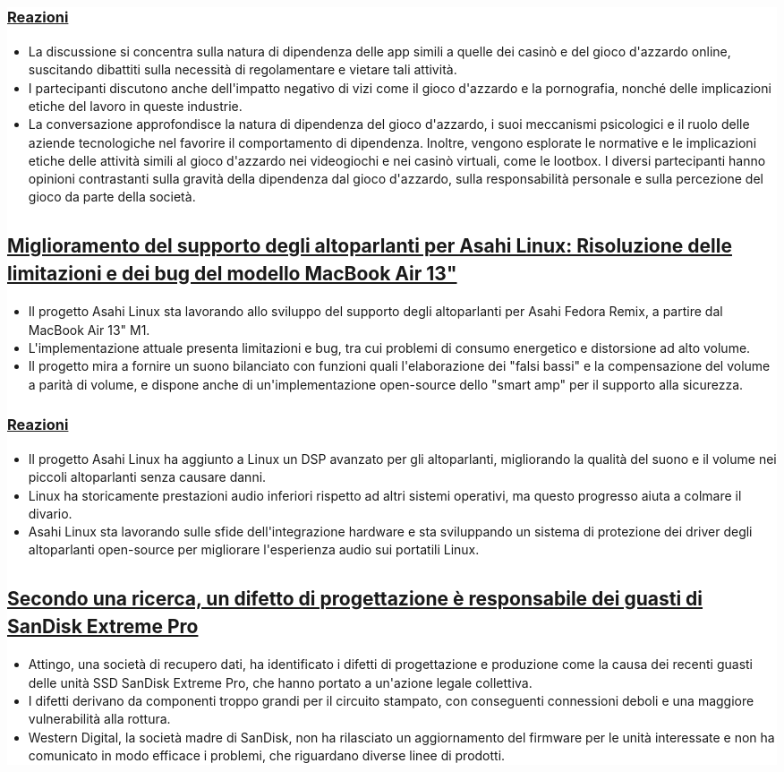 ### [Reazioni](https://news.ycombinator.com/item?id=38240212)

- La discussione si concentra sulla natura di dipendenza delle app simili a quelle dei casinò e del gioco d'azzardo online, suscitando dibattiti sulla necessità di regolamentare e vietare tali attività.
- I partecipanti discutono anche dell'impatto negativo di vizi come il gioco d'azzardo e la pornografia, nonché delle implicazioni etiche del lavoro in queste industrie.
- La conversazione approfondisce la natura di dipendenza del gioco d'azzardo, i suoi meccanismi psicologici e il ruolo delle aziende tecnologiche nel favorire il comportamento di dipendenza. Inoltre, vengono esplorate le normative e le implicazioni etiche delle attività simili al gioco d'azzardo nei videogiochi e nei casinò virtuali, come le lootbox. I diversi partecipanti hanno opinioni contrastanti sulla gravità della dipendenza dal gioco d'azzardo, sulla responsabilità personale e sulla percezione del gioco da parte della società.

## [Miglioramento del supporto degli altoparlanti per Asahi Linux: Risoluzione delle limitazioni e dei bug del modello MacBook Air 13"](https://github.com/AsahiLinux/docs/wiki/SW:Speakers)

- Il progetto Asahi Linux sta lavorando allo sviluppo del supporto degli altoparlanti per Asahi Fedora Remix, a partire dal MacBook Air 13" M1.
- L'implementazione attuale presenta limitazioni e bug, tra cui problemi di consumo energetico e distorsione ad alto volume.
- Il progetto mira a fornire un suono bilanciato con funzioni quali l'elaborazione dei "falsi bassi" e la compensazione del volume a parità di volume, e dispone anche di un'implementazione open-source dello "smart amp" per il supporto alla sicurezza.

### [Reazioni](https://news.ycombinator.com/item?id=38239503)

- Il progetto Asahi Linux ha aggiunto a Linux un DSP avanzato per gli altoparlanti, migliorando la qualità del suono e il volume nei piccoli altoparlanti senza causare danni.
- Linux ha storicamente prestazioni audio inferiori rispetto ad altri sistemi operativi, ma questo progresso aiuta a colmare il divario.
- Asahi Linux sta lavorando sulle sfide dell'integrazione hardware e sta sviluppando un sistema di protezione dei driver degli altoparlanti open-source per migliorare l'esperienza audio sui portatili Linux.

## [Secondo una ricerca, un difetto di progettazione è responsabile dei guasti di SanDisk Extreme Pro](https://www.tomshardware.com/news/sandisk-extreme-pro-failures-are-due-to-design-flaw)

- Attingo, una società di recupero dati, ha identificato i difetti di progettazione e produzione come la causa dei recenti guasti delle unità SSD SanDisk Extreme Pro, che hanno portato a un'azione legale collettiva.
- I difetti derivano da componenti troppo grandi per il circuito stampato, con conseguenti connessioni deboli e una maggiore vulnerabilità alla rottura.
- Western Digital, la società madre di SanDisk, non ha rilasciato un aggiornamento del firmware per le unità interessate e non ha comunicato in modo efficace i problemi, che riguardano diverse linee di prodotti.
